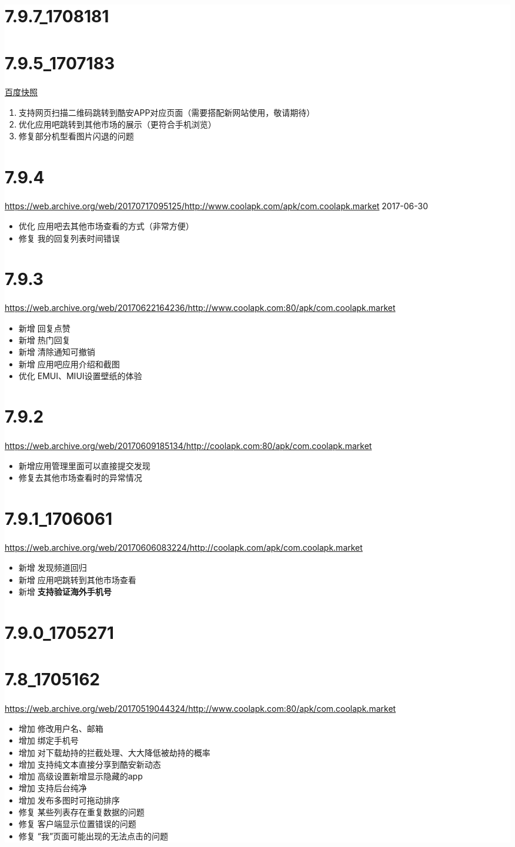 # 7.9.7_1708181		
									
# 7.9.5_1707183
[百度快照](http://cache.baiducontent.com/c?m=9f65cb4a8c8507ed19fa950d100b92235c4380146d8a8d4b2c96ca5f93130a1c187bb0f97e3f41598cd27c1050f21402b9b26f6537747fe4db91df0ccabae66c38895134671cf14605d36eacdc46219560cd05feae6fa7fbb126d6f39285d04323be44727997f1fb4d7016dd1ff0033192f7c417025e60aded4772fe292674c27d57b737aaa26b7906f1e1dd2b5bc25a8f3251cef873a73e63a213d5081a5453a03aa608202532f74e57e8444a13939b5ff02b095723c15fb2c9c7a1eb399bdc9c26988bdcd92e8213e2d29cf866337145fa54a9abcba53d155272addda915d333cced9cb85b9914c0112cad2c00381fc4&p=9f769a478c9d17bc08e2952b5a&newp=9a769a479e934eae0eb7dc286153d8274e39806238d5c44324b9d71fd325001c1b69e7b121251601d5c07c6606a8495ce1f43d76341766dada9fca458ae7c460&s=cfcd208495d565ef&user=baidu&fm=sc&query=%BF%E1%B0%B2%28com%2Ecoolapk%2Emarket%29+%2D+10%2E0%2E4+%2D+%D3%A6%D3%C3+%2D+%BF%E1%B0%B2%CD%F8&qid=bd129e1500005874&p1=7)
1. 支持网页扫描二维码跳转到酷安APP对应页面（需要搭配新网站使用，敬请期待）
2. 优化应用吧跳转到其他市场的展示（更符合手机浏览）
3. 修复部分机型看图片闪退的问题	

# 7.9.4
https://web.archive.org/web/20170717095125/http://www.coolapk.com/apk/com.coolapk.market 2017-06-30
- 优化 应用吧去其他市场查看的方式（非常方便）
- 修复 我的回复列表时间错误
										
# 7.9.3
https://web.archive.org/web/20170622164236/http://www.coolapk.com:80/apk/com.coolapk.market
- 新增 回复点赞
- 新增 热门回复
- 新增 清除通知可撤销
- 新增 应用吧应用介绍和截图
- 优化 EMUI、MIUI设置壁纸的体验	
										
# 7.9.2
https://web.archive.org/web/20170609185134/http://coolapk.com:80/apk/com.coolapk.market
- 新增应用管理里面可以直接提交发现
- 修复去其他市场查看时的异常情况		
									
# 7.9.1_1706061
https://web.archive.org/web/20170606083224/http://coolapk.com/apk/com.coolapk.market	
- 新增 发现频道回归
- 新增 应用吧跳转到其他市场查看
- 新增 **支持验证海外手机号**
										
# 7.9.0_1705271
											
# 7.8_1705162
https://web.archive.org/web/20170519044324/http://www.coolapk.com:80/apk/com.coolapk.market
- 增加 修改用户名、邮箱
- 增加 绑定手机号
- 增加 对下载劫持的拦截处理、大大降低被劫持的概率
- 增加 支持纯文本直接分享到酷安新动态
- 增加 高级设置新增显示隐藏的app
- 增加 支持后台纯净
- 增加 发布多图时可拖动排序
- 修复 某些列表存在重复数据的问题
- 修复 客户端显示位置错误的问题
- 修复 “我”页面可能出现的无法点击的问题